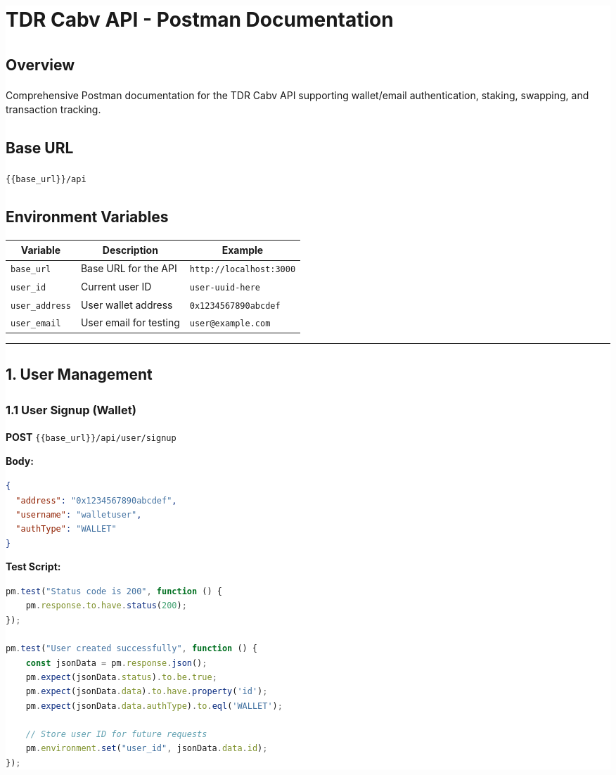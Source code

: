# TDR Cabv API - Postman Documentation

## Overview
Comprehensive Postman documentation for the TDR Cabv API supporting wallet/email authentication, staking, swapping, and transaction tracking.

## Base URL
```
{{base_url}}/api
```

## Environment Variables
| Variable | Description | Example |
|----------|-------------|---------|
| `base_url` | Base URL for the API | `http://localhost:3000` |
| `user_id` | Current user ID | `user-uuid-here` |
| `user_address` | User wallet address | `0x1234567890abcdef` |
| `user_email` | User email for testing | `user@example.com` |

---

## 1. User Management

### 1.1 User Signup (Wallet)
**POST** `{{base_url}}/api/user/signup`

**Body:**
```json
{
  "address": "0x1234567890abcdef",
  "username": "walletuser",
  "authType": "WALLET"
}
```

**Test Script:**
```javascript
pm.test("Status code is 200", function () {
    pm.response.to.have.status(200);
});

pm.test("User created successfully", function () {
    const jsonData = pm.response.json();
    pm.expect(jsonData.status).to.be.true;
    pm.expect(jsonData.data).to.have.property('id');
    pm.expect(jsonData.data.authType).to.eql('WALLET');
    
    // Store user ID for future requests
    pm.environment.set("user_id", jsonData.data.id);
});
```
